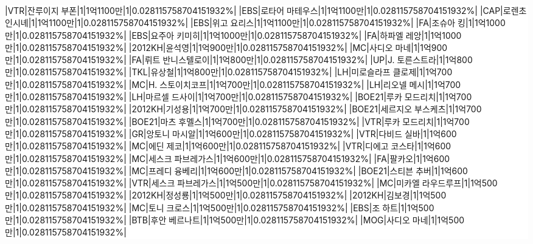 |VTR|잔루이지 부폰|1|1억1100만|1|0.028115758704151932%|
|EBS|로타어 마테우스|1|1억1100만|1|0.028115758704151932%|
|CAP|로렌초 인시녜|1|1억1100만|1|0.028115758704151932%|
|EBS|위고 요리스|1|1억1100만|1|0.028115758704151932%|
|FA|조슈아 킹|1|1억1000만|1|0.028115758704151932%|
|EBS|요주아 키미히|1|1억1000만|1|0.028115758704151932%|
|FA|하파엘 레앙|1|1억1000만|1|0.028115758704151932%|
|2012KH|윤석영|1|1억900만|1|0.028115758704151932%|
|MC|사디오 마네|1|1억900만|1|0.028115758704151932%|
|FA|뤼트 반니스텔로이|1|1억800만|1|0.028115758704151932%|
|UP|J. 토른스트라|1|1억800만|1|0.028115758704151932%|
|TKL|유상철|1|1억800만|1|0.028115758704151932%|
|LH|미로슬라프 클로제|1|1억700만|1|0.028115758704151932%|
|MC|H. 스토이치코프|1|1억700만|1|0.028115758704151932%|
|LH|리오넬 메시|1|1억700만|1|0.028115758704151932%|
|LH|마르셀 드사이|1|1억700만|1|0.028115758704151932%|
|BOE21|루카 모드리치|1|1억700만|1|0.028115758704151932%|
|2012KH|기성용|1|1억700만|1|0.028115758704151932%|
|BOE21|세르지오 부스케츠|1|1억700만|1|0.028115758704151932%|
|BOE21|마츠 후멜스|1|1억700만|1|0.028115758704151932%|
|VTR|루카 모드리치|1|1억700만|1|0.028115758704151932%|
|GR|앙토니 마시알|1|1억600만|1|0.028115758704151932%|
|VTR|다비드 실바|1|1억600만|1|0.028115758704151932%|
|MC|에딘 제코|1|1억600만|1|0.028115758704151932%|
|VTR|디에고 코스타|1|1억600만|1|0.028115758704151932%|
|MC|세스크 파브레가스|1|1억600만|1|0.028115758704151932%|
|FA|팔카오|1|1억600만|1|0.028115758704151932%|
|MC|프레디 융베리|1|1억600만|1|0.028115758704151932%|
|BOE21|스티븐 추버|1|1억600만|1|0.028115758704151932%|
|VTR|세스크 파브레가스|1|1억500만|1|0.028115758704151932%|
|MC|미카엘 라우드루프|1|1억500만|1|0.028115758704151932%|
|2012KH|정성룡|1|1억500만|1|0.028115758704151932%|
|2012KH|김보경|1|1억500만|1|0.028115758704151932%|
|MC|토니 크로스|1|1억500만|1|0.028115758704151932%|
|EBS|조 하트|1|1억500만|1|0.028115758704151932%|
|BTB|후안 베르나트|1|1억500만|1|0.028115758704151932%|
|MOG|사디오 마네|1|1억500만|1|0.028115758704151932%|